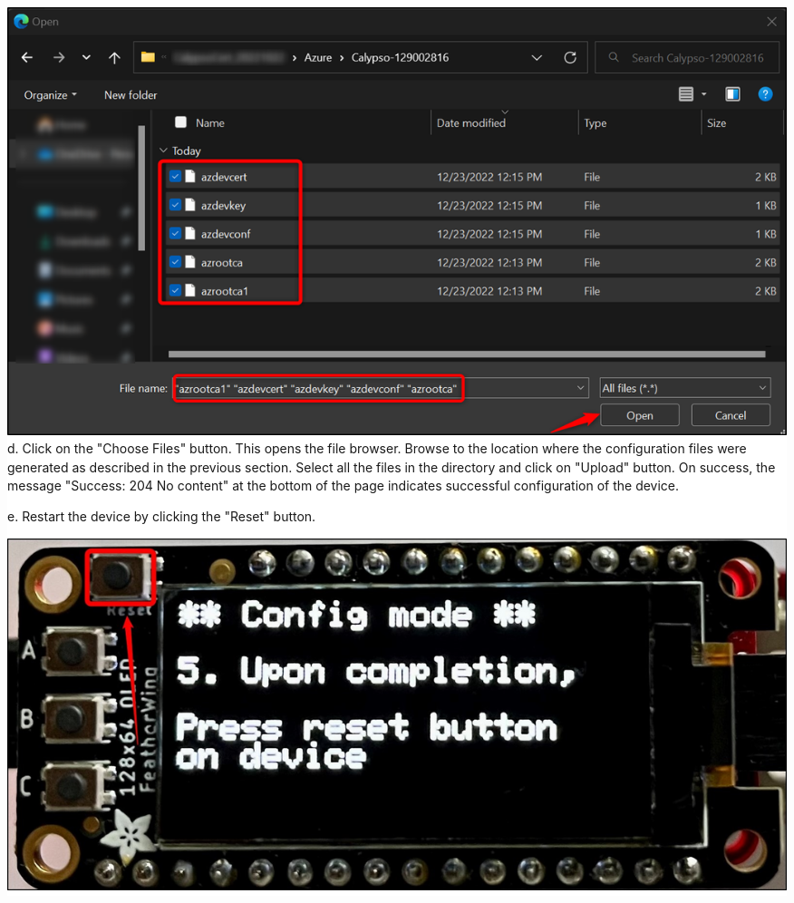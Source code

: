 ![Select All Files](images/selectAllFiles.png)
  d. Click on the "Choose Files" button. This opens the file browser. Browse to the location where the configuration files were generated as described in the previous section. Select all the files in the directory and click on "Upload" button. On success, the message "Success: 204 No content" at the bottom of the page indicates successful configuration of the device.

 
  e. Restart the device by clicking the "Reset" button.
              
![Reset](images/reset.jpg)
                  